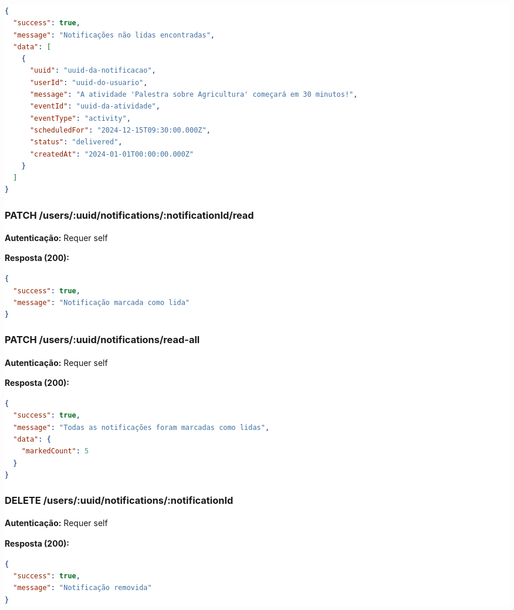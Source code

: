 ```json
{
  "success": true,
  "message": "Notificações não lidas encontradas",
  "data": [
    {
      "uuid": "uuid-da-notificacao",
      "userId": "uuid-do-usuario",
      "message": "A atividade 'Palestra sobre Agricultura' começará em 30 minutos!",
      "eventId": "uuid-da-atividade",
      "eventType": "activity",
      "scheduledFor": "2024-12-15T09:30:00.000Z",
      "status": "delivered",
      "createdAt": "2024-01-01T00:00:00.000Z"
    }
  ]
}
```

### PATCH /users/:uuid/notifications/:notificationId/read

**Autenticação:** Requer self

**Resposta (200):**

```json
{
  "success": true,
  "message": "Notificação marcada como lida"
}
```

### PATCH /users/:uuid/notifications/read-all

**Autenticação:** Requer self

**Resposta (200):**

```json
{
  "success": true,
  "message": "Todas as notificações foram marcadas como lidas",
  "data": {
    "markedCount": 5
  }
}
```

### DELETE /users/:uuid/notifications/:notificationId

**Autenticação:** Requer self

**Resposta (200):**

```json
{
  "success": true,
  "message": "Notificação removida"
}
```
